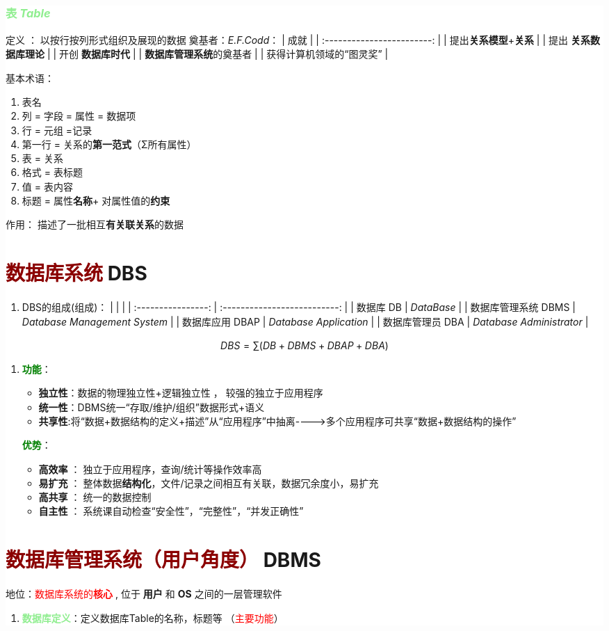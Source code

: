 ### <font color = "LightGreen">表 *Table*</font>
 定义 ： 以按行按列形式组织及展现的数据
 奠基者：*E.F.Codd*：
 |            成就            |
 | :------------------------: |
 | 提出**关系模型**+**关系**  |
 |  提出 **关系数据库理论**   |
 |    开创 **数据库时代**     |
 | **数据库管理系统**的奠基者 |
 |  获得计算机领域的“图灵奖”  |

基本术语：
  1. 表名
  2. 列 = 字段 = 属性 = 数据项
  3. 行 = 元组 =记录
  4. 第一行 = 关系的**第一范式**（Σ所有属性）
  5. 表 = 关系
  6. 格式 = 表标题
  7. 值 = 表内容
  8. 标题 = 属性**名称**+ 对属性值的**约束**

作用： 描述了一批相互**有关联关系**的数据

# <font color = "Darkred">数据库系统</font> DBS
1. DBS的组成(组成)：
   |                    |                              |
   | :----------------: | :--------------------------: |
   |     数据库 DB      |          *DataBase*          |
   | 数据库管理系统 DBMS | *Database Management System* |
   |  数据库应用 DBAP   |    *Database Application*    |
   |  数据库管理员 DBA  |   *Database Administrator*   |

$$
DBS = \sum(DB + DBMS + DBAP + DBA)
$$

1. <font color = "Green">**功能**</font>：
   - **独立性**：数据的物理独立性+逻辑独立性 ， 较强的独立于应用程序
   - **统一性**：DBMS统一“存取/维护/组织”数据形式+语义
   - **共享性**:将“数据+数据结构的定义+描述”从“应用程序”中抽离---->多个应用程序可共享“数据+数据结构的操作”
  
   <font color = "Green">**优势**</font>：
   - **高效率** ： 独立于应用程序，查询/统计等操作效率高
   - **易扩充** ： 整体数据**结构化**，文件/记录之间相互有关联，数据冗余度小，易扩充
   - **高共享** ： 统一的数据控制
   - **自主性** ： 系统课自动检查“安全性”，“完整性”，“并发正确性”
# <font color = "Darkred">数据库管理系统（用户角度）</font> DBMS
地位：<font color = "red">数据库系统的**核心**</font> , 位于 **用户** 和 **OS** 之间的一层管理软件
1. <font color = "LightGreen">**数据库定义**</font>：定义数据库Table的名称，标题等 （<font color = "red">主要功能</font>）
